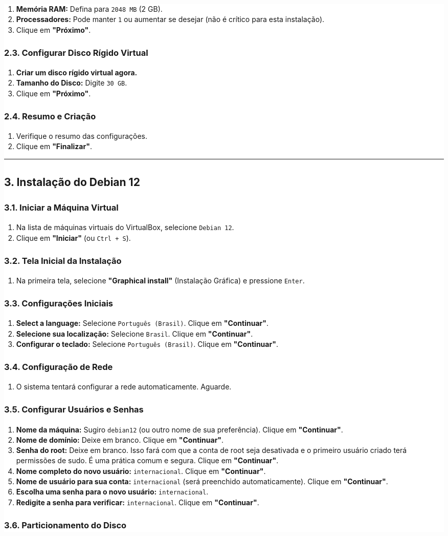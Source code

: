1. **Memória RAM:** Defina para `2048 MB` (2 GB).  
2. **Processadores:** Pode manter `1` ou aumentar se desejar (não é crítico para esta instalação).  
3. Clique em **"Próximo"**.

### **2.3. Configurar Disco Rígido Virtual**

1. **Criar um disco rígido virtual agora.**  
2. **Tamanho do Disco:** Digite `30 GB`.  
3. Clique em **"Próximo"**.

### **2.4. Resumo e Criação**

1. Verifique o resumo das configurações.  
2. Clique em **"Finalizar"**.

---

## **3\. Instalação do Debian 12**

### **3.1. Iniciar a Máquina Virtual**

1. Na lista de máquinas virtuais do VirtualBox, selecione `Debian 12`.  
2. Clique em **"Iniciar"** (ou `Ctrl + S`).

### **3.2. Tela Inicial da Instalação**

1. Na primeira tela, selecione **"Graphical install"** (Instalação Gráfica) e pressione `Enter`.

### **3.3. Configurações Iniciais**

1. **Select a language:** Selecione `Português (Brasil)`. Clique em **"Continuar"**.  
2. **Selecione sua localização:** Selecione `Brasil`. Clique em **"Continuar"**.  
3. **Configurar o teclado:** Selecione `Português (Brasil)`. Clique em **"Continuar"**.

### **3.4. Configuração de Rede**

1. O sistema tentará configurar a rede automaticamente. Aguarde.

### **3.5. Configurar Usuários e Senhas**

1. **Nome da máquina:** Sugiro `debian12` (ou outro nome de sua preferência). Clique em **"Continuar"**.  
2. **Nome de domínio:** Deixe em branco. Clique em **"Continuar"**.  
3. **Senha do root:** Deixe em branco. Isso fará com que a conta de root seja desativada e o primeiro usuário criado terá permissões de sudo. É uma prática comum e segura. Clique em **"Continuar"**.  
4. **Nome completo do novo usuário:** `internacional`. Clique em **"Continuar"**.  
5. **Nome de usuário para sua conta:** `internacional` (será preenchido automaticamente). Clique em **"Continuar"**.  
6. **Escolha uma senha para o novo usuário:** `internacional`.  
7. **Redigite a senha para verificar:** `internacional`. Clique em **"Continuar"**.

### **3.6. Particionamento do Disco**
